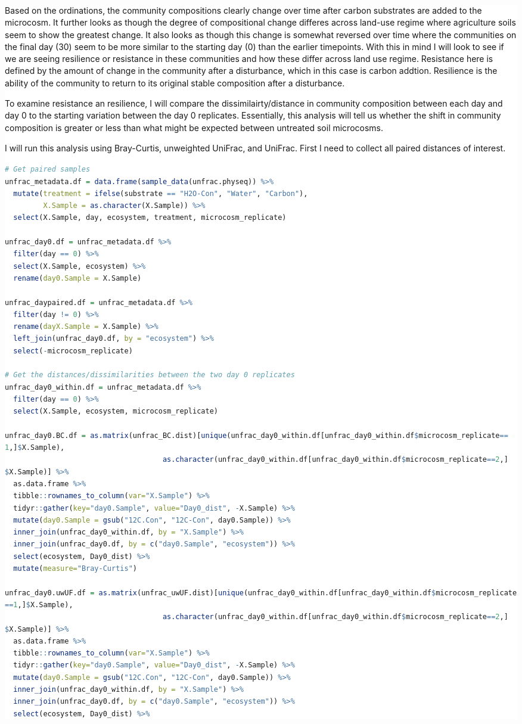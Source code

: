 Based on the ordinations, the community compositions clearly change over time after carbon substrates are added to the microcosm. It further looks as though the degree of compositional change differes across land-use regime where agriculture soils seem to show the greatest change. It also looks as though this change is somewhat reversed over time where the communities on the final day (30) seem to be more similar to the starting day (0) than the earlier timepoints. With this in mind I will look to see if we are seeing resilience or resistance in these communities and how these differ across land use regime. Resistance here is defined by the amount of change in the community after a disturbance, which in this case is carbon addtion. Resilience is the ability of the community to return to its original stable composition after a disturbance.

To examine resistance an resilience, I will compare the dissimilairty/distance in community composition between each day and day 0 to the starting variation between the day 0 replicates. Essentially, this analysis will tell us whether the shift in community composition is greater or less than what might be expected between untreated soil microcosms.

I will run this analysis using Bray-Curtis, unweighted UniFrac, and UniFrac. First I need to collect all paired distances of interest.

``` r
# Get paired samples
unfrac_metadata.df = data.frame(sample_data(unfrac.physeq)) %>%
  mutate(treatment = ifelse(substrate == "H2O-Con", "Water", "Carbon"),
         X.Sample = as.character(X.Sample)) %>%
  select(X.Sample, day, ecosystem, treatment, microcosm_replicate)

unfrac_day0.df = unfrac_metadata.df %>%
  filter(day == 0) %>%
  select(X.Sample, ecosystem) %>%
  rename(day0.Sample = X.Sample)

unfrac_daypaired.df = unfrac_metadata.df %>%
  filter(day != 0) %>%
  rename(dayX.Sample = X.Sample) %>%
  left_join(unfrac_day0.df, by = "ecosystem") %>%
  select(-microcosm_replicate)

# Get the distances/dissimilarities between the two day 0 replicates
unfrac_day0_within.df = unfrac_metadata.df %>%
  filter(day == 0) %>%
  select(X.Sample, ecosystem, microcosm_replicate)

unfrac_day0.BC.df = as.matrix(unfrac_BC.dist)[unique(unfrac_day0_within.df[unfrac_day0_within.df$microcosm_replicate==1,]$X.Sample),
                                     as.character(unfrac_day0_within.df[unfrac_day0_within.df$microcosm_replicate==2,]$X.Sample)] %>%
  as.data.frame %>%
  tibble::rownames_to_column(var="X.Sample") %>%
  tidyr::gather(key="day0.Sample", value="Day0_dist", -X.Sample) %>%
  mutate(day0.Sample = gsub("12C.Con", "12C-Con", day0.Sample)) %>%
  inner_join(unfrac_day0_within.df, by = "X.Sample") %>%
  inner_join(unfrac_day0.df, by = c("day0.Sample", "ecosystem")) %>%
  select(ecosystem, Day0_dist) %>%
  mutate(measure="Bray-Curtis")

unfrac_day0.uwUF.df = as.matrix(unfrac_uwUF.dist)[unique(unfrac_day0_within.df[unfrac_day0_within.df$microcosm_replicate==1,]$X.Sample),
                                     as.character(unfrac_day0_within.df[unfrac_day0_within.df$microcosm_replicate==2,]$X.Sample)] %>%
  as.data.frame %>%
  tibble::rownames_to_column(var="X.Sample") %>%
  tidyr::gather(key="day0.Sample", value="Day0_dist", -X.Sample) %>%
  mutate(day0.Sample = gsub("12C.Con", "12C-Con", day0.Sample)) %>%
  inner_join(unfrac_day0_within.df, by = "X.Sample") %>%
  inner_join(unfrac_day0.df, by = c("day0.Sample", "ecosystem")) %>%
  select(ecosystem, Day0_dist) %>%
```